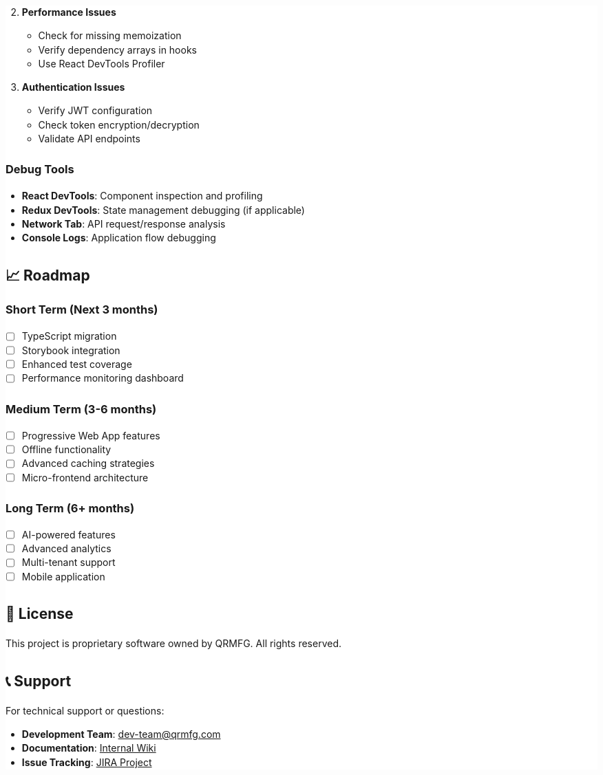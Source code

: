 2. **Performance Issues**
   - Check for missing memoization
   - Verify dependency arrays in hooks
   - Use React DevTools Profiler

3. **Authentication Issues**
   - Verify JWT configuration
   - Check token encryption/decryption
   - Validate API endpoints

### Debug Tools

- **React DevTools**: Component inspection and profiling
- **Redux DevTools**: State management debugging (if applicable)
- **Network Tab**: API request/response analysis
- **Console Logs**: Application flow debugging

## 📈 Roadmap

### Short Term (Next 3 months)
- [ ] TypeScript migration
- [ ] Storybook integration
- [ ] Enhanced test coverage
- [ ] Performance monitoring dashboard

### Medium Term (3-6 months)
- [ ] Progressive Web App features
- [ ] Offline functionality
- [ ] Advanced caching strategies
- [ ] Micro-frontend architecture

### Long Term (6+ months)
- [ ] AI-powered features
- [ ] Advanced analytics
- [ ] Multi-tenant support
- [ ] Mobile application

## 📄 License

This project is proprietary software owned by QRMFG. All rights reserved.

## 📞 Support

For technical support or questions:
- **Development Team**: dev-team@qrmfg.com
- **Documentation**: [Internal Wiki](https://wiki.qrmfg.com/frontend)
- **Issue Tracking**: [JIRA Project](https://jira.qrmfg.com/projects/FRONTEND)
